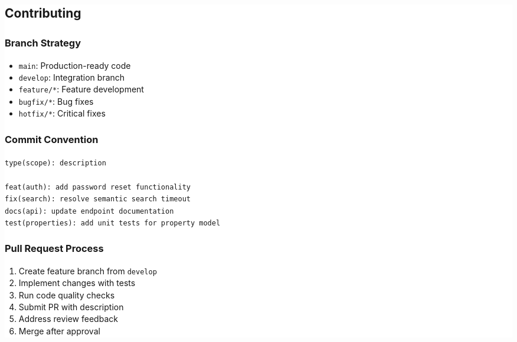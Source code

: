 ## Contributing

### Branch Strategy
- `main`: Production-ready code
- `develop`: Integration branch
- `feature/*`: Feature development
- `bugfix/*`: Bug fixes
- `hotfix/*`: Critical fixes

### Commit Convention
```
type(scope): description

feat(auth): add password reset functionality
fix(search): resolve semantic search timeout
docs(api): update endpoint documentation
test(properties): add unit tests for property model
```

### Pull Request Process
1. Create feature branch from `develop`
2. Implement changes with tests
3. Run code quality checks
4. Submit PR with description
5. Address review feedback
6. Merge after approval
